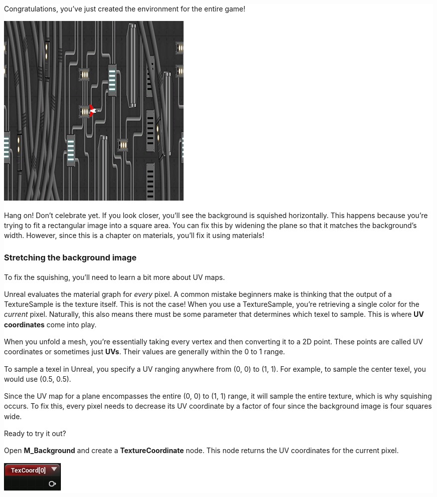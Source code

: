Congratulations, you’ve just created the environment for the entire game!

![width=80%](images/22.png)

Hang on! Don’t celebrate yet. If you look closer, you’ll see the background is squished horizontally. This happens because you’re trying to fit a rectangular image into a square area. You can fix this by widening the plane so that it matches the background’s width. However, since this is a chapter on materials, you’ll fix it using materials!

### Stretching the background image

To fix the squishing, you’ll need to learn a bit more about UV maps.

Unreal evaluates the material graph for _every_ pixel. A common mistake beginners make is thinking that the output of a TextureSample is the texture itself. This is not the case!  When you use a TextureSample, you’re retrieving a single color for the _current_ pixel. Naturally, this also means there must be some parameter that determines which texel to sample. This is where **UV coordinates** come into play.

When you unfold a mesh, you’re essentially taking every vertex and then converting it to a 2D point. These points are called UV coordinates or sometimes just **UVs**. Their values are generally within the 0 to 1 range.

To sample a texel in Unreal, you specify a UV ranging anywhere from (0, 0) to (1, 1). For example, to sample the center texel, you would use (0.5, 0.5).

Since the UV map for a plane encompasses the entire (0, 0) to (1, 1) range, it will sample the entire texture, which is why squishing occurs. To fix this, every pixel needs to decrease its UV coordinate by a factor of four since the background image is four squares wide.

Ready to try it out?

Open **M_Background** and create a **TextureCoordinate** node. This node returns the UV coordinates for the current pixel.

![width=80%](images/23.png)
